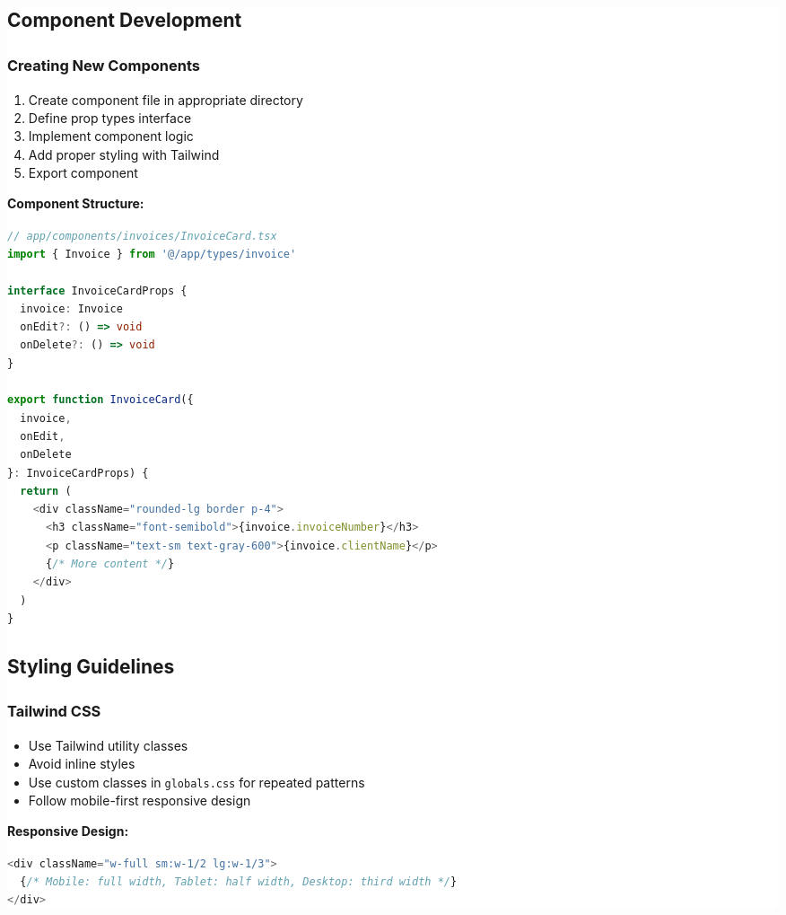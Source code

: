 ## Component Development

### Creating New Components

1. Create component file in appropriate directory
2. Define prop types interface
3. Implement component logic
4. Add proper styling with Tailwind
5. Export component

**Component Structure:**
```typescript
// app/components/invoices/InvoiceCard.tsx
import { Invoice } from '@/app/types/invoice'

interface InvoiceCardProps {
  invoice: Invoice
  onEdit?: () => void
  onDelete?: () => void
}

export function InvoiceCard({
  invoice,
  onEdit,
  onDelete
}: InvoiceCardProps) {
  return (
    <div className="rounded-lg border p-4">
      <h3 className="font-semibold">{invoice.invoiceNumber}</h3>
      <p className="text-sm text-gray-600">{invoice.clientName}</p>
      {/* More content */}
    </div>
  )
}
```

## Styling Guidelines

### Tailwind CSS

- Use Tailwind utility classes
- Avoid inline styles
- Use custom classes in `globals.css` for repeated patterns
- Follow mobile-first responsive design

**Responsive Design:**
```typescript
<div className="w-full sm:w-1/2 lg:w-1/3">
  {/* Mobile: full width, Tablet: half width, Desktop: third width */}
</div>
```

